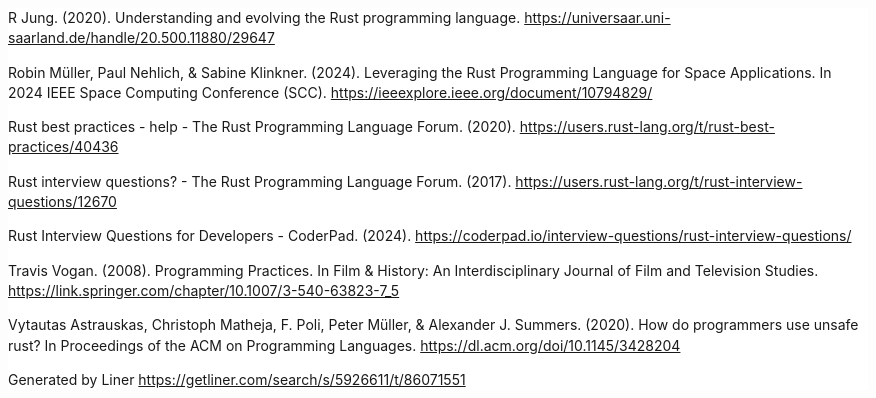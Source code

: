 R Jung. (2020). Understanding and evolving the Rust programming language. https://universaar.uni-saarland.de/handle/20.500.11880/29647

Robin Müller, Paul Nehlich, & Sabine Klinkner. (2024). Leveraging the Rust Programming Language for Space Applications. In 2024 IEEE Space Computing Conference (SCC). https://ieeexplore.ieee.org/document/10794829/

Rust best practices - help - The Rust Programming Language Forum. (2020). https://users.rust-lang.org/t/rust-best-practices/40436

Rust interview questions? - The Rust Programming Language Forum. (2017). https://users.rust-lang.org/t/rust-interview-questions/12670

Rust Interview Questions for Developers - CoderPad. (2024). https://coderpad.io/interview-questions/rust-interview-questions/

Travis Vogan. (2008). Programming Practices. In Film & History: An Interdisciplinary Journal of Film and Television Studies. https://link.springer.com/chapter/10.1007/3-540-63823-7_5

Vytautas Astrauskas, Christoph Matheja, F. Poli, Peter Müller, & Alexander J. Summers. (2020). How do programmers use unsafe rust? In Proceedings of the ACM on Programming Languages. https://dl.acm.org/doi/10.1145/3428204



Generated by Liner
https://getliner.com/search/s/5926611/t/86071551